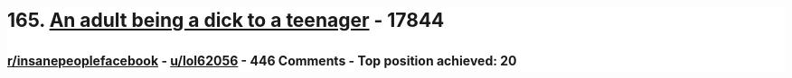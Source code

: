 ## 165. [An adult being a dick to a teenager](http://reddit.com/r/insanepeoplefacebook/comments/j8rfi7/an_adult_being_a_dick_to_a_teenager/) - 17844
#### [r/insanepeoplefacebook](http://reddit.com/r/insanepeoplefacebook) - [u/lol62056](http://reddit.com/u/lol62056) - 446 Comments - Top position achieved: 20

